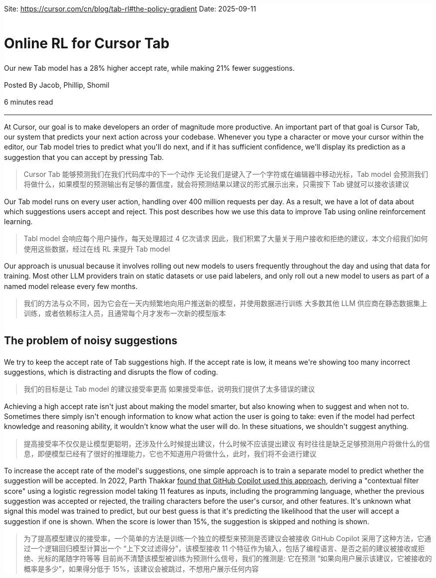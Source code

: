 Site: https://cursor.com/cn/blog/tab-rl#the-policy-gradient
Date: 2025-09-11

# Online RL for Cursor Tab
Our new Tab model has a 28% higher accept rate, while making 21% fewer suggestions.

Posted By Jacob, Phillip, Shomil

6 minutes read

---

At Cursor, our goal is to make developers an order of magnitude more productive. An important part of that goal is Cursor Tab, our system that predicts your next action across your codebase. Whenever you type a character or move your cursor within the editor, our Tab model tries to predict what you'll do next, and if it has sufficient confidence, we'll display its prediction as a suggestion that you can accept by pressing Tab.
>  Cursor Tab 能够预测我们在我们代码库中的下一个动作
>  无论我们是键入了一个字符或在编辑器中移动光标，Tab model 会预测我们将做什么，如果模型的预测输出有足够的置信度，就会将预测结果以建议的形式展示出来，只需按下 Tab 键就可以接收该建议

Our Tab model runs on every user action, handling over 400 million requests per day. As a result, we have a lot of data about which suggestions users accept and reject. This post describes how we use this data to improve Tab using online reinforcement learning.
>  Tabl model 会响应每个用户操作，每天处理超过 4 亿次请求
>  因此，我们积累了大量关于用户接收和拒绝的建议，本文介绍我们如何使用这些数据，经过在线 RL 来提升 Tab model

Our approach is unusual because it involves rolling out new models to users frequently throughout the day and using that data for training. Most other LLM providers train on static datasets or use paid labelers, and only roll out a new model to users as part of a named model release every few months.
>  我们的方法与众不同，因为它会在一天内频繁地向用户推送新的模型，并使用数据进行训练
>  大多数其他 LLM 供应商在静态数据集上训练，或者依赖标注人员，且通常每个月才发布一次新的模型版本

## The problem of noisy suggestions
We try to keep the accept rate of Tab suggestions high. If the accept rate is low, it means we're showing too many incorrect suggestions, which is distracting and disrupts the flow of coding.
>  我们的目标是让 Tab model 的建议接受率更高
>  如果接受率低，说明我们提供了太多错误的建议

Achieving a high accept rate isn't just about making the model smarter, but also knowing when to suggest and when not to. Sometimes there simply isn't enough information to know what action the user is going to take: even if the model had perfect knowledge and reasoning ability, it wouldn't know what the user will do. In these situations, we shouldn't suggest anything.
>  提高接受率不仅仅是让模型更聪明，还涉及什么时候提出建议，什么时候不应该提出建议
>  有时往往是缺乏足够预测用户将做什么的信息，即便模型已经有了很好的推理能力，它也不知道用户将做什么，此时，我们将不会进行建议

To increase the accept rate of the model's suggestions, one simple approach is to train a separate model to predict whether the suggestion will be accepted. In 2022, Parth Thakkar [found that GitHub Copilot used this approach](https://thakkarparth007.github.io/copilot-explorer/posts/copilot-internals), deriving a "contextual filter score" using a logistic regression model taking 11 features as inputs, including the programming language, whether the previous suggestion was accepted or rejected, the trailing characters before the user's cursor, and other features. It's unknown what signal this model was trained to predict, but our best guess is that it's predicting the likelihood that the user will accept a suggestion if one is shown. When the score is lower than 15%, the suggestion is skipped and nothing is shown.
>  为了提高模型建议的接受率，一个简单的方法是训练一个独立的模型来预测是否建议会被接收
>  GitHub Copilot 采用了这种方法，它通过一个逻辑回归模型计算出一个 “上下文过滤得分”，该模型接收 11 个特征作为输入，包括了编程语言、是否之前的建议被接收或拒绝、光标的尾随字符等等
>  目前尚不清楚该模型被训练为预测什么信号，我们的推测是: 它在预测 “如果向用户展示该建议，它被接收的概率是多少”，如果得分低于 15%，该建议会被跳过，不想用户展示任何内容
